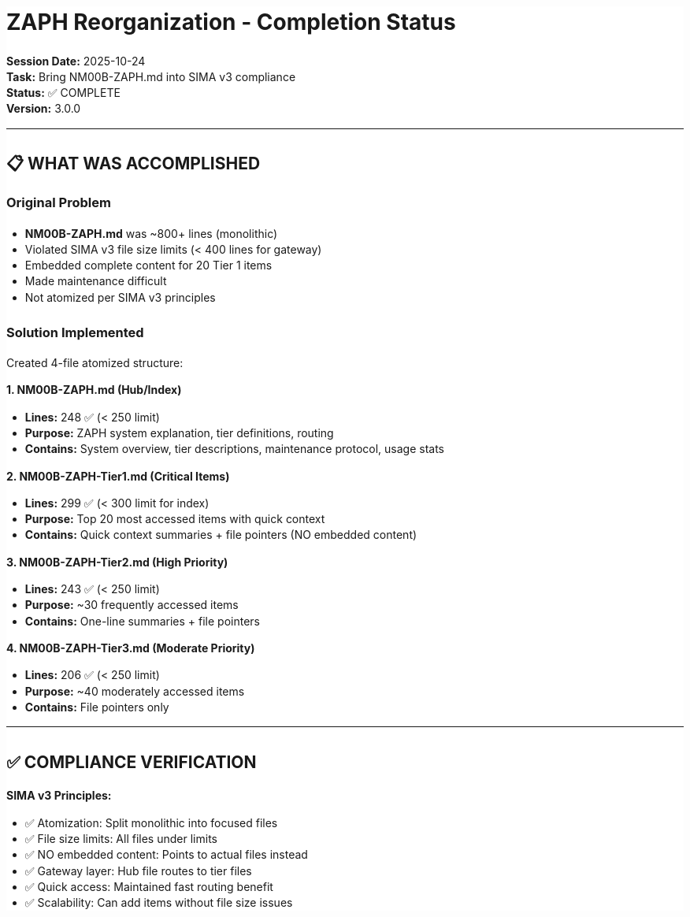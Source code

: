 # ZAPH Reorganization - Completion Status

**Session Date:** 2025-10-24  
**Task:** Bring NM00B-ZAPH.md into SIMA v3 compliance  
**Status:** ✅ COMPLETE  
**Version:** 3.0.0

---

## 📋 WHAT WAS ACCOMPLISHED

### Original Problem
- **NM00B-ZAPH.md** was ~800+ lines (monolithic)
- Violated SIMA v3 file size limits (< 400 lines for gateway)
- Embedded complete content for 20 Tier 1 items
- Made maintenance difficult
- Not atomized per SIMA v3 principles

### Solution Implemented
Created 4-file atomized structure:

**1. NM00B-ZAPH.md (Hub/Index)**
- **Lines:** 248 ✅ (< 250 limit)
- **Purpose:** ZAPH system explanation, tier definitions, routing
- **Contains:** System overview, tier descriptions, maintenance protocol, usage stats

**2. NM00B-ZAPH-Tier1.md (Critical Items)**
- **Lines:** 299 ✅ (< 300 limit for index)
- **Purpose:** Top 20 most accessed items with quick context
- **Contains:** Quick context summaries + file pointers (NO embedded content)

**3. NM00B-ZAPH-Tier2.md (High Priority)**
- **Lines:** 243 ✅ (< 250 limit)
- **Purpose:** ~30 frequently accessed items
- **Contains:** One-line summaries + file pointers

**4. NM00B-ZAPH-Tier3.md (Moderate Priority)**
- **Lines:** 206 ✅ (< 250 limit)
- **Purpose:** ~40 moderately accessed items
- **Contains:** File pointers only

---

## ✅ COMPLIANCE VERIFICATION

**SIMA v3 Principles:**
- ✅ Atomization: Split monolithic into focused files
- ✅ File size limits: All files under limits
- ✅ NO embedded content: Points to actual files instead
- ✅ Gateway layer: Hub file routes to tier files
- ✅ Quick access: Maintained fast routing benefit
- ✅ Scalability: Can add items without file size issues
